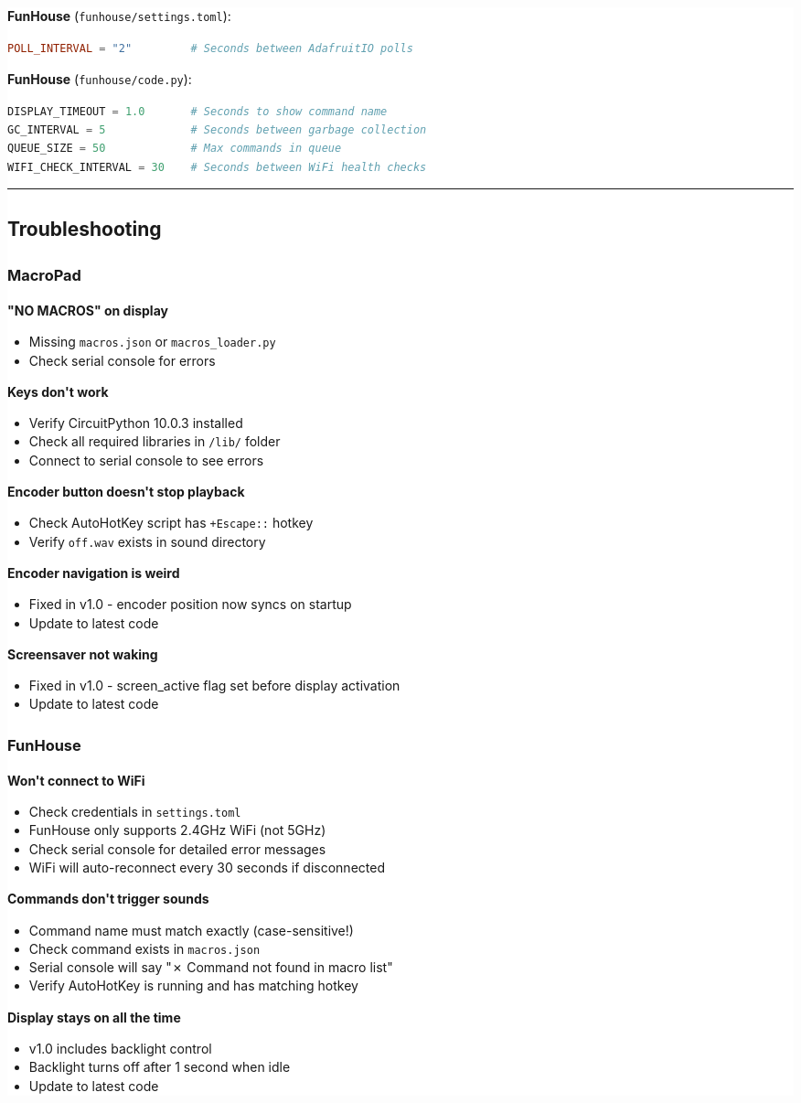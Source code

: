 **FunHouse** (`funhouse/settings.toml`):
```toml
POLL_INTERVAL = "2"         # Seconds between AdafruitIO polls
```

**FunHouse** (`funhouse/code.py`):
```python
DISPLAY_TIMEOUT = 1.0       # Seconds to show command name
GC_INTERVAL = 5             # Seconds between garbage collection
QUEUE_SIZE = 50             # Max commands in queue
WIFI_CHECK_INTERVAL = 30    # Seconds between WiFi health checks
```

---

## Troubleshooting

### MacroPad

**"NO MACROS" on display**
- Missing `macros.json` or `macros_loader.py`
- Check serial console for errors

**Keys don't work**
- Verify CircuitPython 10.0.3 installed
- Check all required libraries in `/lib/` folder
- Connect to serial console to see errors

**Encoder button doesn't stop playback**
- Check AutoHotKey script has `+Escape::` hotkey
- Verify `off.wav` exists in sound directory

**Encoder navigation is weird**
- Fixed in v1.0 - encoder position now syncs on startup
- Update to latest code

**Screensaver not waking**
- Fixed in v1.0 - screen_active flag set before display activation
- Update to latest code

### FunHouse

**Won't connect to WiFi**
- Check credentials in `settings.toml`
- FunHouse only supports 2.4GHz WiFi (not 5GHz)
- Check serial console for detailed error messages
- WiFi will auto-reconnect every 30 seconds if disconnected

**Commands don't trigger sounds**
- Command name must match exactly (case-sensitive!)
- Check command exists in `macros.json`
- Serial console will say "✗ Command not found in macro list"
- Verify AutoHotKey is running and has matching hotkey

**Display stays on all the time**
- v1.0 includes backlight control
- Backlight turns off after 1 second when idle
- Update to latest code
